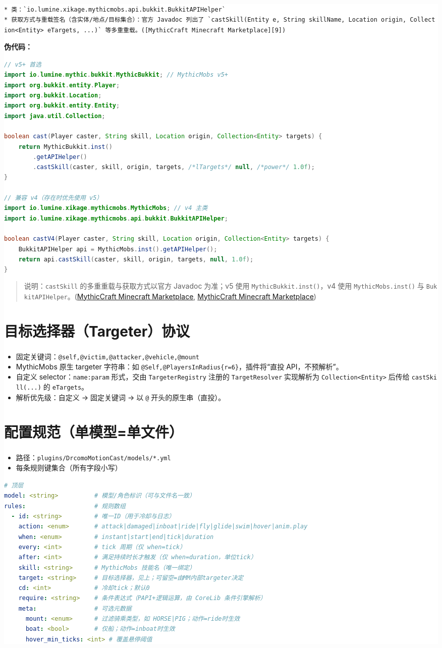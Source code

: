     * 类：`io.lumine.xikage.mythicmobs.api.bukkit.BukkitAPIHelper`
    * 获取方式与重载签名（含实体/地点/目标集合）：官方 Javadoc 列出了 `castSkill(Entity e, String skillName, Location origin, Collection<Entity> eTargets, ...)` 等多重重载。([MythicCraft Minecraft Marketplace][9])

**伪代码：**

```java
// v5+ 首选
import io.lumine.mythic.bukkit.MythicBukkit; // MythicMobs v5+
import org.bukkit.entity.Player;
import org.bukkit.Location;
import org.bukkit.entity.Entity;
import java.util.Collection;

boolean cast(Player caster, String skill, Location origin, Collection<Entity> targets) {
    return MythicBukkit.inst()
        .getAPIHelper()
        .castSkill(caster, skill, origin, targets, /*lTargets*/ null, /*power*/ 1.0f);
}

// 兼容 v4（存在时优先使用 v5）
import io.lumine.xikage.mythicmobs.MythicMobs; // v4 主类
import io.lumine.xikage.mythicmobs.api.bukkit.BukkitAPIHelper;

boolean castV4(Player caster, String skill, Location origin, Collection<Entity> targets) {
    BukkitAPIHelper api = MythicMobs.inst().getAPIHelper();
    return api.castSkill(caster, skill, origin, targets, null, 1.0f);
}
```

> 说明：`castSkill` 的多重重载与获取方式以官方 Javadoc 为准；v5 使用 `MythicBukkit.inst()`，v4 使用 `MythicMobs.inst()` 与 `BukkitAPIHelper`。([MythicCraft Minecraft Marketplace][8], [MythicCraft Minecraft Marketplace][9])

# 目标选择器（Targeter）协议

* 固定关键词：`@self,@victim,@attacker,@vehicle,@mount`
* MythicMobs 原生 targeter 字符串：如 `@Self,@PlayersInRadius{r=6}`，插件将“直投 API，不预解析”。
* 自定义 selector：`name:param` 形式，交由 `TargeterRegistry` 注册的 `TargetResolver` 实现解析为 `Collection<Entity>` 后传给 `castSkill(...)` 的 `eTargets`。
* 解析优先级：自定义 → 固定关键词 → 以 `@` 开头的原生串（直投）。

# 配置规范（单模型=单文件）

* 路径：`plugins/DrcomoMotionCast/models/*.yml`
* 每条规则键集合（所有字段小写）

```yaml
# 顶层
model: <string>          # 模型/角色标识（可与文件名一致）
rules:                   # 规则数组
  - id: <string>         # 唯一ID（用于冷却与日志）
    action: <enum>       # attack|damaged|inboat|ride|fly|glide|swim|hover|anim.play
    when: <enum>         # instant|start|end|tick|duration
    every: <int>         # tick 周期（仅 when=tick）
    after: <int>         # 满足持续时长才触发（仅 when=duration，单位tick）
    skill: <string>      # MythicMobs 技能名（唯一绑定）
    target: <string>     # 目标选择器，见上；可留空=由MM内部targeter决定
    cd: <int>            # 冷却tick；默认0
    require: <string>    # 条件表达式（PAPI+逻辑运算，由 CoreLib 条件引擎解析）
    meta:                # 可选元数据
      mount: <enum>      # 过滤骑乘类型，如 HORSE|PIG；动作=ride时生效
      boat: <bool>       # 仅船；动作=inboat时生效
      hover_min_ticks: <int> # 覆盖悬停阈值
```


[1]: https://hub.spigotmc.org/javadocs/spigot/org/bukkit/event/vehicle/VehicleEnterEvent.html?utm_source=chatgpt.com "VehicleEnterEvent (Spigot-API 1.21.8-R0.1-SNAPSHOT API)"
[2]: https://hub.spigotmc.org/javadocs/spigot/org/bukkit/event/player/PlayerToggleFlightEvent.html?utm_source=chatgpt.com "Class PlayerToggleFlightEvent"
[3]: https://hub.spigotmc.org/javadocs/bukkit/org/bukkit/event/entity/EntityToggleGlideEvent.html?utm_source=chatgpt.com "Class EntityToggleGlideEvent"
[4]: https://hub.spigotmc.org/javadocs/bukkit/org/bukkit/event/entity/EntityToggleSwimEvent.html?utm_source=chatgpt.com "EntityToggleSwimEvent (Spigot-API 1.21.8-R0. ..."
[5]: https://git.mythiccraft.io/mythiccraft/model-engine-4/-/wikis/API/Basic/Events/diff?version_id=85a198aa276032515065220ef89f9ffb042017bb&utm_source=chatgpt.com "Changes · Events · Wiki · MythicCraft / Model Engine 4 - GitLab"
[6]: https://ticxo.github.io/Model-Engine-Javadocs/?utm_source=chatgpt.com "Overview (api R3.1.6 API)"
[7]: https://gitlab.com/phoenix-dvpmt/mmoitems/-/blob/1289-disable-droping/MMOItems-API/src/main/java/net/Indyuce/mmoitems/comp/mythicmobs/crafting/MythicMobsSkillTrigger.java?utm_source=chatgpt.com "MythicMobsSkillTrigger.java - MMOItems"
[8]: https://www.mythiccraft.io/javadocs/mythic/io/lumine/mythic/bukkit/MythicBukkit.html?utm_source=chatgpt.com "MythicBukkit (Mythic 5.4.0-SNAPSHOT API)"
[9]: https://mythicmobs.net/javadocs/io/lumine/xikage/mythicmobs/api/bukkit/BukkitAPIHelper.html?utm_source=chatgpt.com "BukkitAPIHelper (MythicMobs 4.11.0-SNAPSHOT API)"
